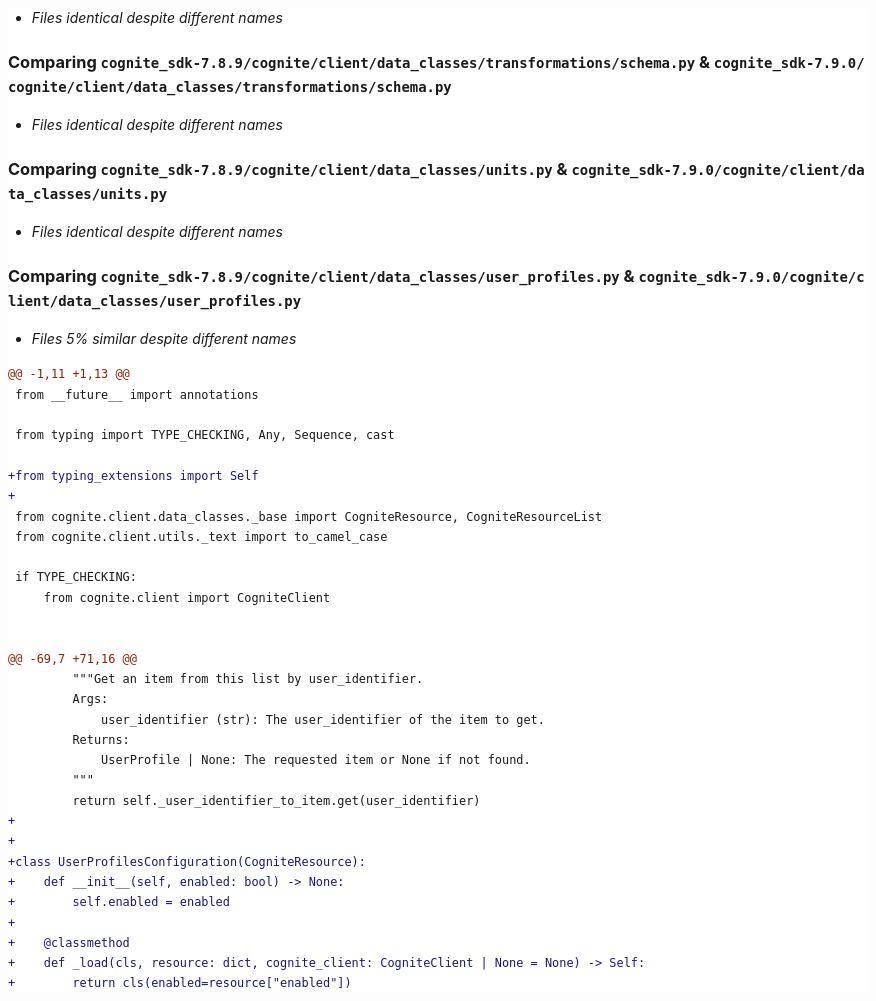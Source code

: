  * *Files identical despite different names*

### Comparing `cognite_sdk-7.8.9/cognite/client/data_classes/transformations/schema.py` & `cognite_sdk-7.9.0/cognite/client/data_classes/transformations/schema.py`

 * *Files identical despite different names*

### Comparing `cognite_sdk-7.8.9/cognite/client/data_classes/units.py` & `cognite_sdk-7.9.0/cognite/client/data_classes/units.py`

 * *Files identical despite different names*

### Comparing `cognite_sdk-7.8.9/cognite/client/data_classes/user_profiles.py` & `cognite_sdk-7.9.0/cognite/client/data_classes/user_profiles.py`

 * *Files 5% similar despite different names*

```diff
@@ -1,11 +1,13 @@
 from __future__ import annotations
 
 from typing import TYPE_CHECKING, Any, Sequence, cast
 
+from typing_extensions import Self
+
 from cognite.client.data_classes._base import CogniteResource, CogniteResourceList
 from cognite.client.utils._text import to_camel_case
 
 if TYPE_CHECKING:
     from cognite.client import CogniteClient
 
 
@@ -69,7 +71,16 @@
         """Get an item from this list by user_identifier.
         Args:
             user_identifier (str): The user_identifier of the item to get.
         Returns:
             UserProfile | None: The requested item or None if not found.
         """
         return self._user_identifier_to_item.get(user_identifier)
+
+
+class UserProfilesConfiguration(CogniteResource):
+    def __init__(self, enabled: bool) -> None:
+        self.enabled = enabled
+
+    @classmethod
+    def _load(cls, resource: dict, cognite_client: CogniteClient | None = None) -> Self:
+        return cls(enabled=resource["enabled"])
```
